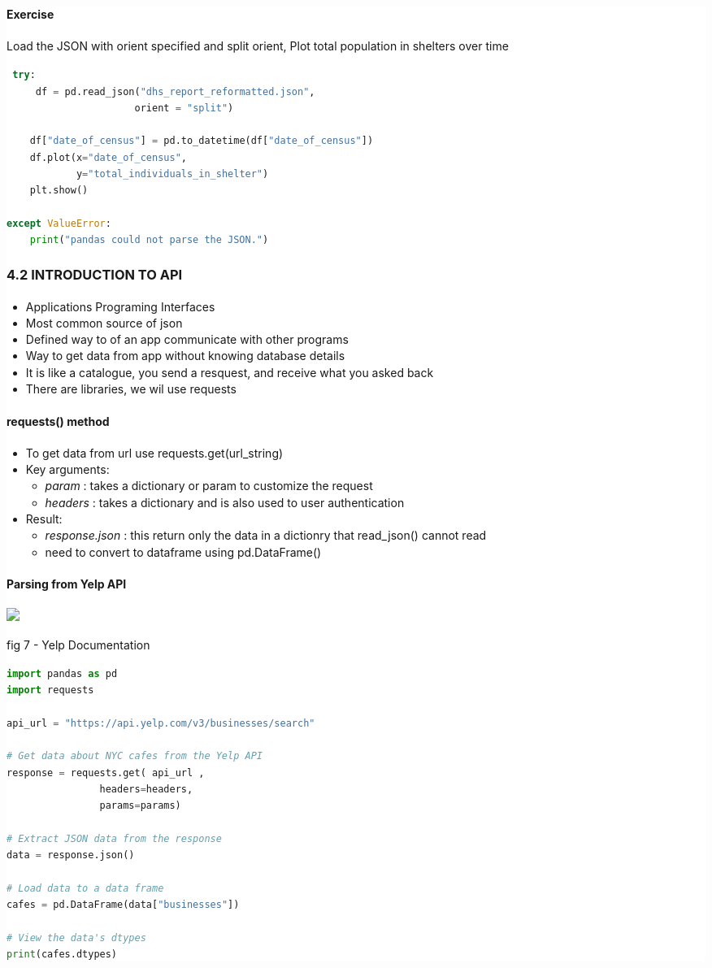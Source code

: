 #### Exercise
Load the JSON with orient specified and split orient, Plot total population in shelters over time 
```py
 try:
     df = pd.read_json("dhs_report_reformatted.json",
                      orient = "split")
    
    df["date_of_census"] = pd.to_datetime(df["date_of_census"])
    df.plot(x="date_of_census", 
            y="total_individuals_in_shelter")
    plt.show()
    
except ValueError:
    print("pandas could not parse the JSON.")
```

### 4.2 INTRODUCTION TO API
* Applications Programing Interfaces
* Most common source of json
* Defined way to of an app communicate with other programs
* Way to get data from app without knowing database details
* It is like a catalogue, you send a resquest, and receive what you asked back
* There are libraries, we wil use requests

#### requests() method
* To get data from url use requests.get(url_string)
* Key arguments:
    * *param* : takes a dictionary or param to customize the request
    * *headers* : takes a dictionary and is also used to user authentication
* Result:
    * *response.json* : this return only the data in a dictionry that read_json() cannot read
    * need to convert to dataframe using pd.DataFrame()

#### Parsing from Yelp API

<img src="https://github.com/cassiobolba/Data-Engineering/blob/master/src/img/2%20-%20Streamlined%20data%20with%20pandas/fig%207%20-%20Yelp%20Documentation.JPG?raw=true"/> 

fig 7 - Yelp Documentation

```py
import pandas as pd
import requests

api_url = "https://api.yelp.com/v3/businesses/search"

# Get data about NYC cafes from the Yelp API
response = requests.get( api_url , 
                headers=headers, 
                params=params)

# Extract JSON data from the response
data = response.json()

# Load data to a data frame
cafes = pd.DataFrame(data["businesses"])

# View the data's dtypes
print(cafes.dtypes)
```

